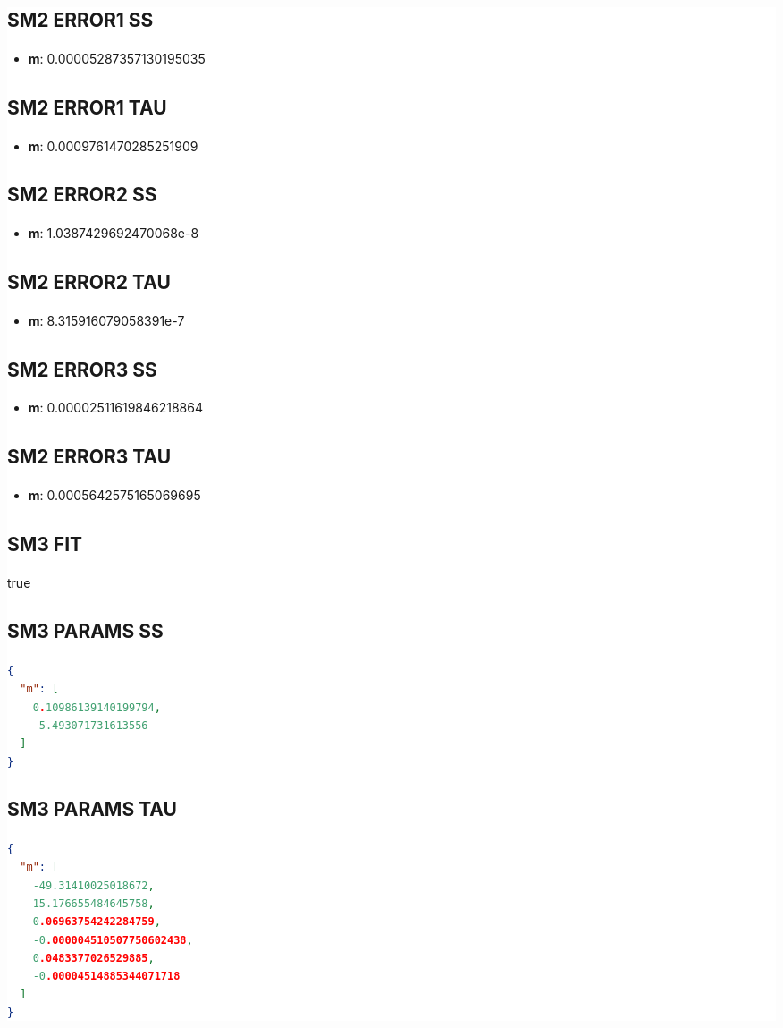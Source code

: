 ## SM2 ERROR1 SS

- **m**: 0.00005287357130195035

## SM2 ERROR1 TAU

- **m**: 0.0009761470285251909

## SM2 ERROR2 SS

- **m**: 1.0387429692470068e-8

## SM2 ERROR2 TAU

- **m**: 8.315916079058391e-7

## SM2 ERROR3 SS

- **m**: 0.00002511619846218864

## SM2 ERROR3 TAU

- **m**: 0.0005642575165069695

## SM3 FIT

true

## SM3 PARAMS SS

```json
{
  "m": [
    0.10986139140199794,
    -5.493071731613556
  ]
}
```

## SM3 PARAMS TAU

```json
{
  "m": [
    -49.31410025018672,
    15.176655484645758,
    0.06963754242284759,
    -0.000004510507750602438,
    0.0483377026529885,
    -0.00004514885344071718
  ]
}
```
